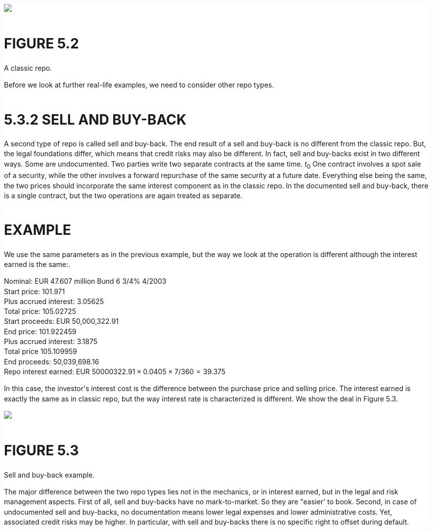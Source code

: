 ![](images/35a972153acb1ed35158a026c90672f503c561584623b8c314d5f550bee2bdb1.jpg)  

# FIGURE 5.2  

A classic repo.  

Before we look at further real-life examples, we need to consider other repo types.  

# 5.3.2 SELL AND BUY-BACK  

A second type of repo is called sell and buy-back. The end result of a sell and buy-back is no different from the classic repo. But, the legal foundations differ, which means that credit risks may also be different. In fact, sell and buy-backs exist in two different ways. Some are undocumented. Two parties write two separate contracts at the same time. $t_{0}$ One contract involves a spot sale of a security, while the other involves a forward repurchase of the same security at a future date. Everything else being the same, the two prices should incorporate the same interest component as in the classic repo. In the documented sell and buy-back, there is a single contract, but the two operations are again treated as separate.  

# EXAMPLE  

We use the same parameters as in the previous example, but the way we look at the operation is different although the interest earned is the same:.  

Nominal: EUR 47.607 million Bund 6 $3/4\%$ 4/2003   
Start price: 101.971   
Plus accrued interest: 3.05625   
Total price: 105.02725   
Start proceeds: EUR 50,000,322.91   
End price: 101.922459   
Plus accrued interest: 3.1875   
Total price 105.109959   
End proceeds: 50,039,698.16   
Repo interest earned: EUR $50000322.91\times0.0405\times7/360=39.375$  

In this case, the investor's interest cost is the difference between the purchase price and selling price. The interest earned is exactly the same as in classic repo, but the way interest rate is characterized is different. We show the deal in Figure 5.3.  

![](images/64747df9c99e3c2c95217fc890be84ed737a1d96ceb9f043bb89463c83287fe7.jpg)  

# FIGURE 5.3  

Sell and buy-back example.  

The major difference between the two repo types lies not in the mechanics, or in interest earned, but in the legal and risk management aspects. First of all, sell and buy-backs have no mark-to-market. So they are "easier' to book. Second, in case of undocumented sell and buy-backs, no documentation means lower legal expenses and lower administrative costs. Yet, associated credit risks may be higher. In particular, with sell and buy-backs there is no specific right to offset during default.  
